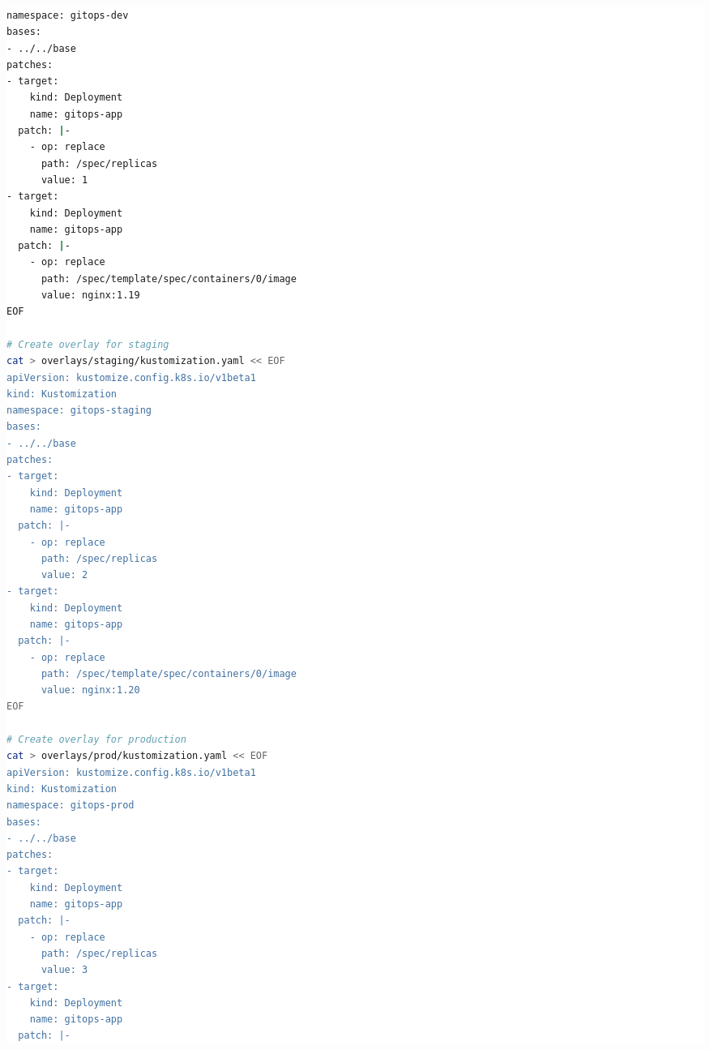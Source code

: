 ```bash
namespace: gitops-dev
bases:
- ../../base
patches:
- target:
    kind: Deployment
    name: gitops-app
  patch: |-
    - op: replace
      path: /spec/replicas
      value: 1
- target:
    kind: Deployment
    name: gitops-app
  patch: |-
    - op: replace
      path: /spec/template/spec/containers/0/image
      value: nginx:1.19
EOF

# Create overlay for staging
cat > overlays/staging/kustomization.yaml << EOF
apiVersion: kustomize.config.k8s.io/v1beta1
kind: Kustomization
namespace: gitops-staging
bases:
- ../../base
patches:
- target:
    kind: Deployment
    name: gitops-app
  patch: |-
    - op: replace
      path: /spec/replicas
      value: 2
- target:
    kind: Deployment
    name: gitops-app
  patch: |-
    - op: replace
      path: /spec/template/spec/containers/0/image
      value: nginx:1.20
EOF

# Create overlay for production
cat > overlays/prod/kustomization.yaml << EOF
apiVersion: kustomize.config.k8s.io/v1beta1
kind: Kustomization
namespace: gitops-prod
bases:
- ../../base
patches:
- target:
    kind: Deployment
    name: gitops-app
  patch: |-
    - op: replace
      path: /spec/replicas
      value: 3
- target:
    kind: Deployment
    name: gitops-app
  patch: |-
```